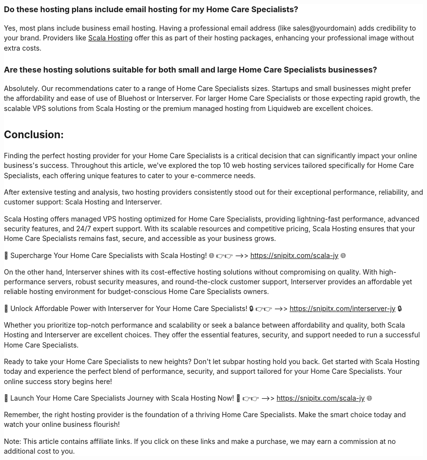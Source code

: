 ### Do these hosting plans include email hosting for my Home Care Specialists? 
Yes, most plans include business email hosting. Having a professional email address (like sales@yourdomain) adds credibility to your brand. Providers like [Scala Hosting](https://snipitx.com/scala-jy) offer this as part of their hosting packages, enhancing your professional image without extra costs.

### Are these hosting solutions suitable for both small and large Home Care Specialists businesses? 
Absolutely. Our recommendations cater to a range of Home Care Specialists sizes. Startups and small businesses might prefer the affordability and ease of use of Bluehost or Interserver. For larger Home Care Specialists or those expecting rapid growth, the scalable VPS solutions from Scala Hosting or the premium managed hosting from Liquidweb are excellent choices.

## Conclusion:

Finding the perfect hosting provider for your Home Care Specialists is a critical decision that can significantly impact your online business's success. Throughout this article, we've explored the top 10 web hosting services tailored specifically for Home Care Specialists, each offering unique features to cater to your e-commerce needs.

After extensive testing and analysis, two hosting providers consistently stood out for their exceptional performance, reliability, and customer support: Scala Hosting and Interserver.

Scala Hosting offers managed VPS hosting optimized for Home Care Specialists, providing lightning-fast performance, advanced security features, and 24/7 expert support. With its scalable resources and competitive pricing, Scala Hosting ensures that your Home Care Specialists remains fast, secure, and accessible as your business grows.

🚀 Supercharge Your Home Care Specialists with Scala Hosting! 🌐
👉👉 -->> https://snipitx.com/scala-jy 🌐

On the other hand, Interserver shines with its cost-effective hosting solutions without compromising on quality. With high-performance servers, robust security measures, and round-the-clock customer support, Interserver provides an affordable yet reliable hosting environment for budget-conscious Home Care Specialists owners.

💸 Unlock Affordable Power with Interserver for Your Home Care Specialists! 🔒
👉👉 -->> https://snipitx.com/interserver-jy 🔒

Whether you prioritize top-notch performance and scalability or seek a balance between affordability and quality, both Scala Hosting and Interserver are excellent choices. They offer the essential features, security, and support needed to run a successful Home Care Specialists.

Ready to take your Home Care Specialists to new heights? Don't let subpar hosting hold you back. Get started with Scala Hosting today and experience the perfect blend of performance, security, and support tailored for your Home Care Specialists. Your online success story begins here!

🚀 Launch Your Home Care Specialists Journey with Scala Hosting Now! 🌟
👉👉 -->> https://snipitx.com/scala-jy 🌐

Remember, the right hosting provider is the foundation of a thriving Home Care Specialists. Make the smart choice today and watch your online business flourish!

Note: This article contains affiliate links. If you click on these links and make a purchase, we may earn a commission at no additional cost to you.